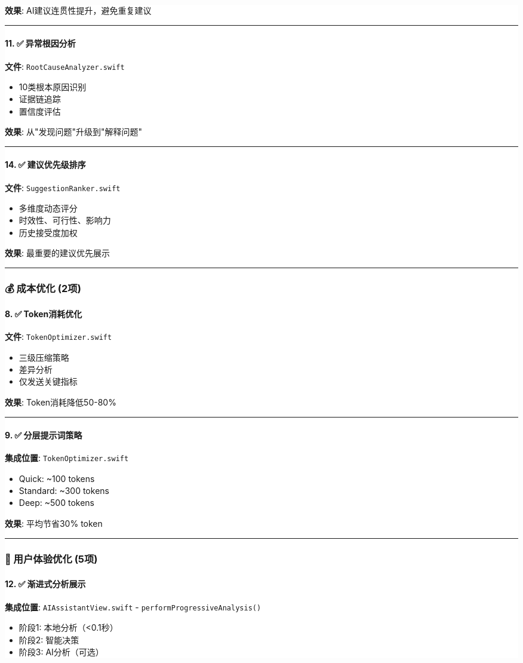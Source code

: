 **效果**: AI建议连贯性提升，避免重复建议

---

#### 11. ✅ 异常根因分析
**文件**: `RootCauseAnalyzer.swift`
- 10类根本原因识别
- 证据链追踪
- 置信度评估

**效果**: 从"发现问题"升级到"解释问题"

---

#### 14. ✅ 建议优先级排序
**文件**: `SuggestionRanker.swift`
- 多维度动态评分
- 时效性、可行性、影响力
- 历史接受度加权

**效果**: 最重要的建议优先展示

---

### **💰 成本优化** (2项)

#### 8. ✅ Token消耗优化
**文件**: `TokenOptimizer.swift`
- 三级压缩策略
- 差异分析
- 仅发送关键指标

**效果**: Token消耗降低50-80%

---

#### 9. ✅ 分层提示词策略
**集成位置**: `TokenOptimizer.swift`
- Quick: ~100 tokens
- Standard: ~300 tokens
- Deep: ~500 tokens

**效果**: 平均节省30% token

---

### **🎯 用户体验优化** (5项)

#### 12. ✅ 渐进式分析展示
**集成位置**: `AIAssistantView.swift` - `performProgressiveAnalysis()`
- 阶段1: 本地分析（<0.1秒）
- 阶段2: 智能决策
- 阶段3: AI分析（可选）
